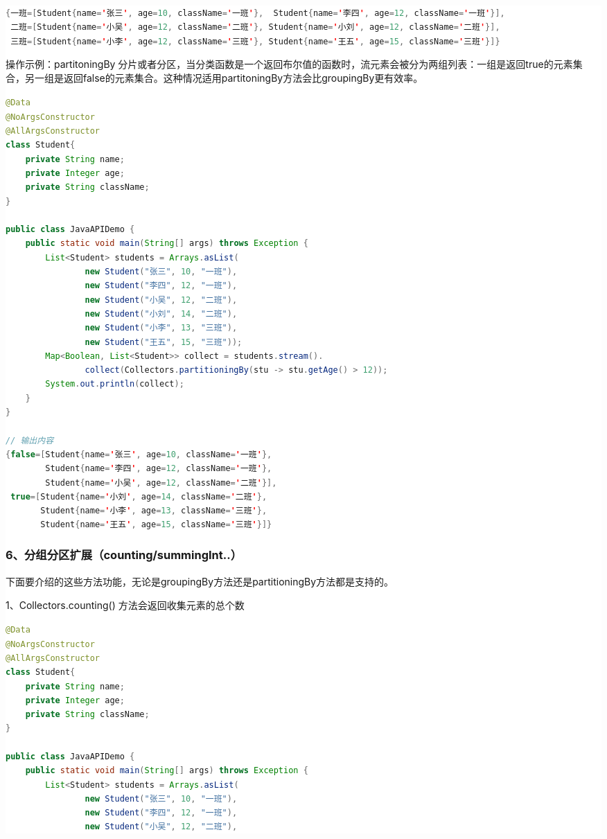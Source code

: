 ```java
{一班=[Student{name='张三', age=10, className='一班'},  Student{name='李四', age=12, className='一班'}], 
 二班=[Student{name='小吴', age=12, className='二班'}, Student{name='小刘', age=12, className='二班'}], 
 三班=[Student{name='小李', age=12, className='三班'}, Student{name='王五', age=15, className='三班'}]}
```

操作示例：partitoningBy 分片或者分区，当分类函数是一个返回布尔值的函数时，流元素会被分为两组列表：一组是返回true的元素集合，另一组是返回false的元素集合。这种情况适用partitoningBy方法会比groupingBy更有效率。

```java
@Data
@NoArgsConstructor
@AllArgsConstructor
class Student{
    private String name;
    private Integer age;
    private String className;
}

public class JavaAPIDemo {
    public static void main(String[] args) throws Exception {
        List<Student> students = Arrays.asList(
                new Student("张三", 10, "一班"),
                new Student("李四", 12, "一班"),
                new Student("小吴", 12, "二班"),
                new Student("小刘", 14, "二班"),
                new Student("小李", 13, "三班"),
                new Student("王五", 15, "三班"));
        Map<Boolean, List<Student>> collect = students.stream().
                collect(Collectors.partitioningBy(stu -> stu.getAge() > 12));
        System.out.println(collect);
    }
}

// 输出内容
{false=[Student{name='张三', age=10, className='一班'}, 
        Student{name='李四', age=12, className='一班'}, 
        Student{name='小吴', age=12, className='二班'}], 
 true=[Student{name='小刘', age=14, className='二班'}, 
       Student{name='小李', age=13, className='三班'}, 
       Student{name='王五', age=15, className='三班'}]}
```



### 6、分组分区扩展（counting/summingInt..）

下面要介绍的这些方法功能，无论是groupingBy方法还是partitioningBy方法都是支持的。

1、Collectors.counting() 方法会返回收集元素的总个数

```java
@Data
@NoArgsConstructor
@AllArgsConstructor
class Student{
    private String name;
    private Integer age;
    private String className;
}

public class JavaAPIDemo {
    public static void main(String[] args) throws Exception {
        List<Student> students = Arrays.asList(
                new Student("张三", 10, "一班"),
                new Student("李四", 12, "一班"),
                new Student("小吴", 12, "二班"),
```